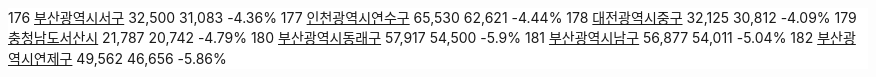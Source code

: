   <tr class="item">
    <td>176</td>
    <td><a href="/apt/부산광역시서구">부산광역시서구</a></td>
    <td>32,500</td>
    <td>31,083</td>
    <td>-4.36%</td>
  </tr>

  <tr class="item">
    <td>177</td>
    <td><a href="/apt/인천광역시연수구">인천광역시연수구</a></td>
    <td>65,530</td>
    <td>62,621</td>
    <td>-4.44%</td>
  </tr>

  <tr class="item">
    <td>178</td>
    <td><a href="/apt/대전광역시중구">대전광역시중구</a></td>
    <td>32,125</td>
    <td>30,812</td>
    <td>-4.09%</td>
  </tr>

  <tr class="item">
    <td>179</td>
    <td><a href="/apt/충청남도서산시">충청남도서산시</a></td>
    <td>21,787</td>
    <td>20,742</td>
    <td>-4.79%</td>
  </tr>

  <tr class="item">
    <td>180</td>
    <td><a href="/apt/부산광역시동래구">부산광역시동래구</a></td>
    <td>57,917</td>
    <td>54,500</td>
    <td>-5.9%</td>
  </tr>

  <tr class="item">
    <td>181</td>
    <td><a href="/apt/부산광역시남구">부산광역시남구</a></td>
    <td>56,877</td>
    <td>54,011</td>
    <td>-5.04%</td>
  </tr>

  <tr class="item">
    <td>182</td>
    <td><a href="/apt/부산광역시연제구">부산광역시연제구</a></td>
    <td>49,562</td>
    <td>46,656</td>
    <td>-5.86%</td>
  </tr>

